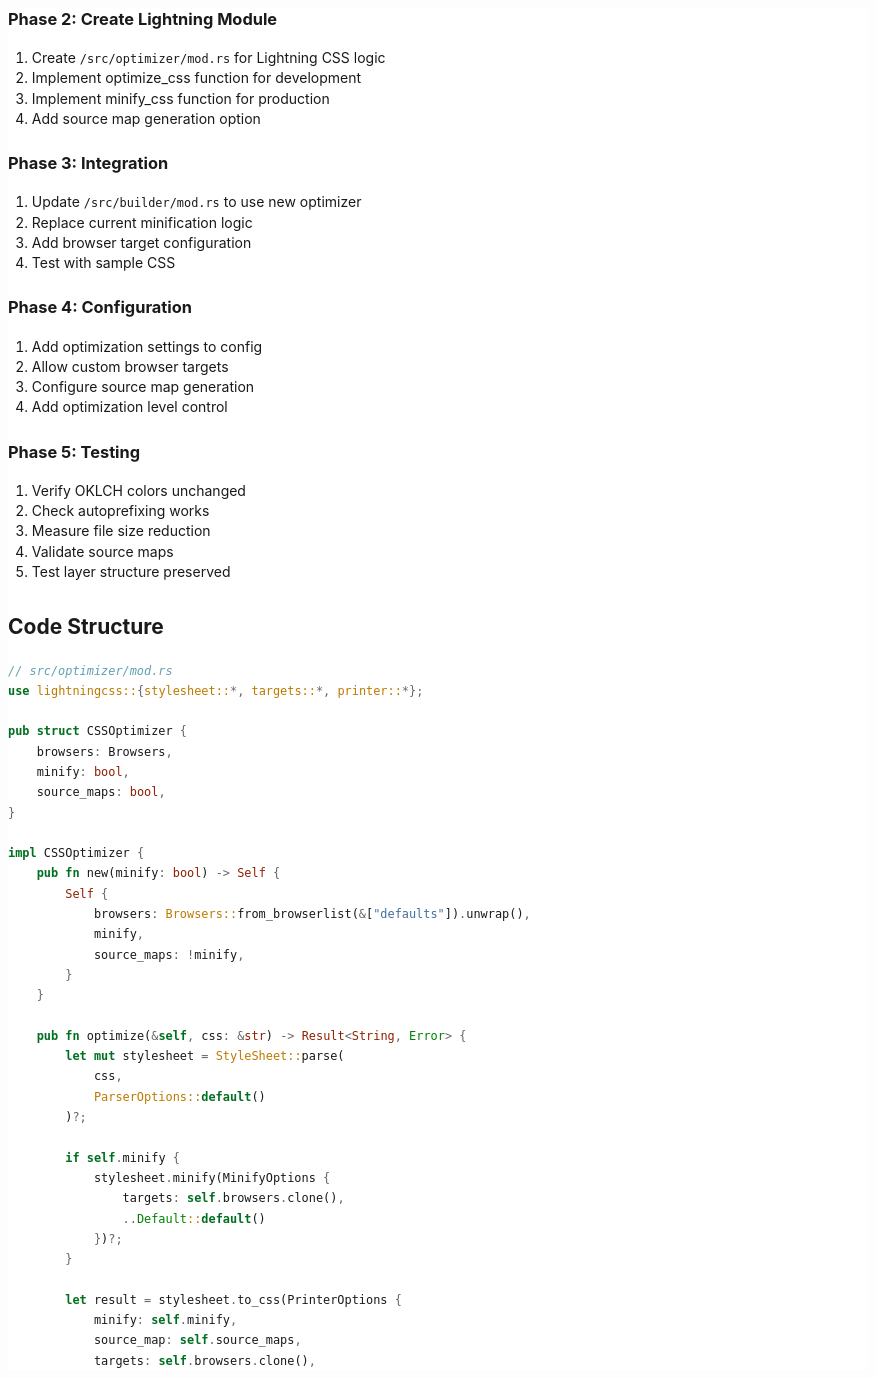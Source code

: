 ### Phase 2: Create Lightning Module
1. Create `/src/optimizer/mod.rs` for Lightning CSS logic
2. Implement optimize_css function for development
3. Implement minify_css function for production
4. Add source map generation option

### Phase 3: Integration
1. Update `/src/builder/mod.rs` to use new optimizer
2. Replace current minification logic
3. Add browser target configuration
4. Test with sample CSS

### Phase 4: Configuration
1. Add optimization settings to config
2. Allow custom browser targets
3. Configure source map generation
4. Add optimization level control

### Phase 5: Testing
1. Verify OKLCH colors unchanged
2. Check autoprefixing works
3. Measure file size reduction
4. Validate source maps
5. Test layer structure preserved

## Code Structure
```rust
// src/optimizer/mod.rs
use lightningcss::{stylesheet::*, targets::*, printer::*};

pub struct CSSOptimizer {
    browsers: Browsers,
    minify: bool,
    source_maps: bool,
}

impl CSSOptimizer {
    pub fn new(minify: bool) -> Self {
        Self {
            browsers: Browsers::from_browserlist(&["defaults"]).unwrap(),
            minify,
            source_maps: !minify,
        }
    }

    pub fn optimize(&self, css: &str) -> Result<String, Error> {
        let mut stylesheet = StyleSheet::parse(
            css,
            ParserOptions::default()
        )?;

        if self.minify {
            stylesheet.minify(MinifyOptions {
                targets: self.browsers.clone(),
                ..Default::default()
            })?;
        }

        let result = stylesheet.to_css(PrinterOptions {
            minify: self.minify,
            source_map: self.source_maps,
            targets: self.browsers.clone(),
```
